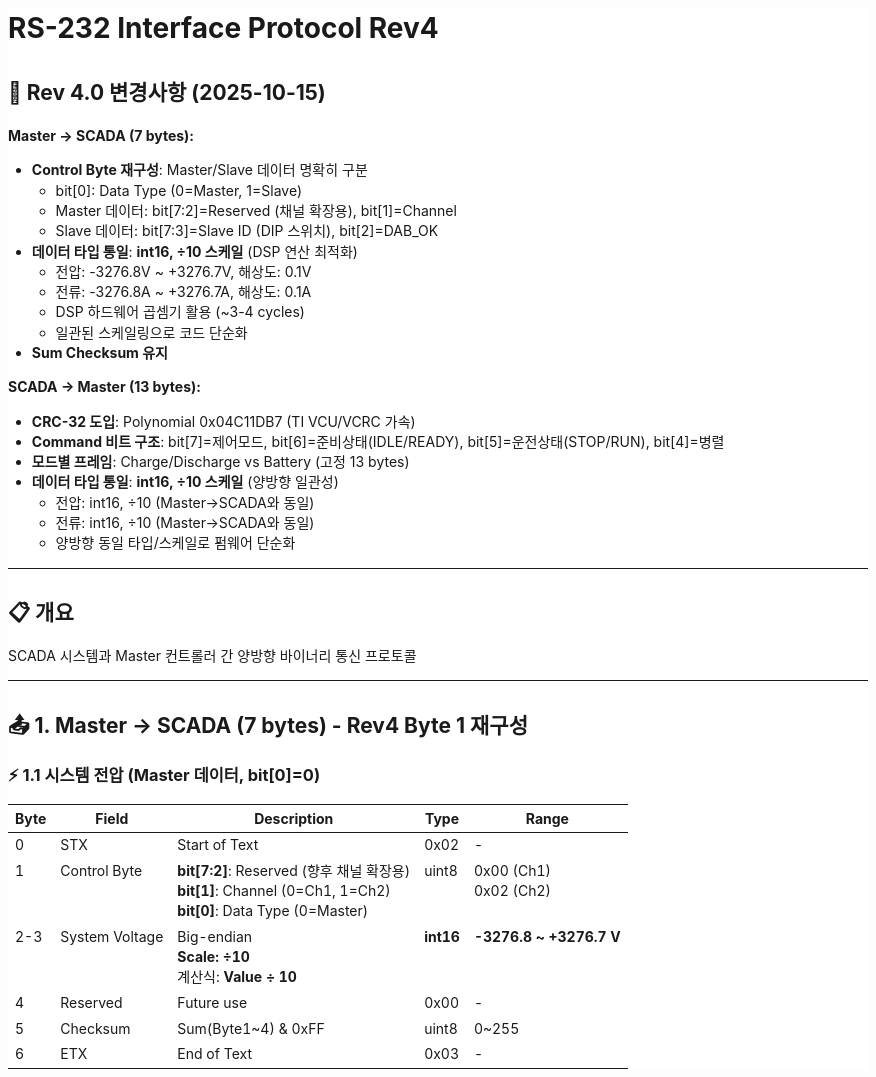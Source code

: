 # RS-232 Interface Protocol Rev4

## 📌 Rev 4.0 변경사항 (2025-10-15)

**Master → SCADA (7 bytes):**
- **Control Byte 재구성**: Master/Slave 데이터 명확히 구분
  - bit[0]: Data Type (0=Master, 1=Slave)
  - Master 데이터: bit[7:2]=Reserved (채널 확장용), bit[1]=Channel
  - Slave 데이터: bit[7:3]=Slave ID (DIP 스위치), bit[2]=DAB_OK
- **데이터 타입 통일**: **int16, ÷10 스케일** (DSP 연산 최적화)
  - 전압: -3276.8V ~ +3276.7V, 해상도: 0.1V
  - 전류: -3276.8A ~ +3276.7A, 해상도: 0.1A
  - DSP 하드웨어 곱셈기 활용 (~3-4 cycles)
  - 일관된 스케일링으로 코드 단순화
- **Sum Checksum 유지**

**SCADA → Master (13 bytes):**
- **CRC-32 도입**: Polynomial 0x04C11DB7 (TI VCU/VCRC 가속)
- **Command 비트 구조**: bit[7]=제어모드, bit[6]=준비상태(IDLE/READY), bit[5]=운전상태(STOP/RUN), bit[4]=병렬
- **모드별 프레임**: Charge/Discharge vs Battery (고정 13 bytes)
- **데이터 타입 통일**: **int16, ÷10 스케일** (양방향 일관성)
  - 전압: int16, ÷10 (Master→SCADA와 동일)
  - 전류: int16, ÷10 (Master→SCADA와 동일)
  - 양방향 동일 타입/스케일로 펌웨어 단순화

---

## 📋 개요
SCADA 시스템과 Master 컨트롤러 간 양방향 바이너리 통신 프로토콜

---

## 📤 1. Master → SCADA (7 bytes) - **Rev4 Byte 1 재구성**

### ⚡ 1.1 시스템 전압 (Master 데이터, bit[0]=0)

| Byte | Field | Description | Type | Range |
|------|-------|-------------|------|-------|
| 0 | STX | Start of Text | 0x02 | - |
| 1 | Control Byte | **bit[7:2]**: Reserved (향후 채널 확장용)<br>**bit[1]**: Channel (0=Ch1, 1=Ch2)<br>**bit[0]**: Data Type (0=Master) | uint8 | 0x00 (Ch1)<br>0x02 (Ch2) |
| 2-3 | System Voltage | Big-endian<br>**Scale: ÷10**<br>계산식: **Value ÷ 10** | **int16** | **-3276.8 ~ +3276.7 V** |
| 4 | Reserved | Future use | 0x00 | - |
| 5 | Checksum | Sum(Byte1~4) & 0xFF | uint8 | 0~255 |
| 6 | ETX | End of Text | 0x03 | - |
